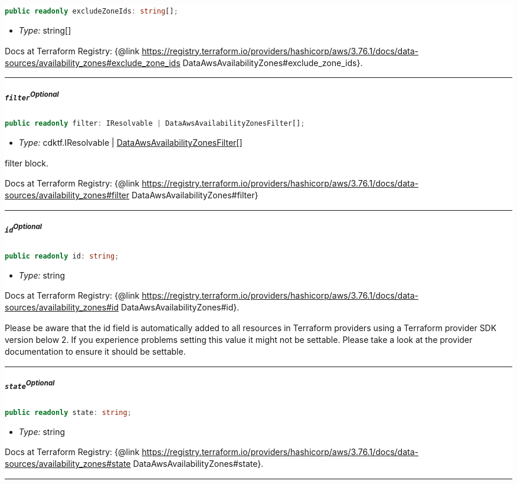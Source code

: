 ```typescript
public readonly excludeZoneIds: string[];
```

- *Type:* string[]

Docs at Terraform Registry: {@link https://registry.terraform.io/providers/hashicorp/aws/3.76.1/docs/data-sources/availability_zones#exclude_zone_ids DataAwsAvailabilityZones#exclude_zone_ids}.

---

##### `filter`<sup>Optional</sup> <a name="filter" id="@cdktf/aws-cdk.dataAwsAvailabilityZones.DataAwsAvailabilityZonesConfig.property.filter"></a>

```typescript
public readonly filter: IResolvable | DataAwsAvailabilityZonesFilter[];
```

- *Type:* cdktf.IResolvable | <a href="#@cdktf/aws-cdk.dataAwsAvailabilityZones.DataAwsAvailabilityZonesFilter">DataAwsAvailabilityZonesFilter</a>[]

filter block.

Docs at Terraform Registry: {@link https://registry.terraform.io/providers/hashicorp/aws/3.76.1/docs/data-sources/availability_zones#filter DataAwsAvailabilityZones#filter}

---

##### `id`<sup>Optional</sup> <a name="id" id="@cdktf/aws-cdk.dataAwsAvailabilityZones.DataAwsAvailabilityZonesConfig.property.id"></a>

```typescript
public readonly id: string;
```

- *Type:* string

Docs at Terraform Registry: {@link https://registry.terraform.io/providers/hashicorp/aws/3.76.1/docs/data-sources/availability_zones#id DataAwsAvailabilityZones#id}.

Please be aware that the id field is automatically added to all resources in Terraform providers using a Terraform provider SDK version below 2.
If you experience problems setting this value it might not be settable. Please take a look at the provider documentation to ensure it should be settable.

---

##### `state`<sup>Optional</sup> <a name="state" id="@cdktf/aws-cdk.dataAwsAvailabilityZones.DataAwsAvailabilityZonesConfig.property.state"></a>

```typescript
public readonly state: string;
```

- *Type:* string

Docs at Terraform Registry: {@link https://registry.terraform.io/providers/hashicorp/aws/3.76.1/docs/data-sources/availability_zones#state DataAwsAvailabilityZones#state}.

---